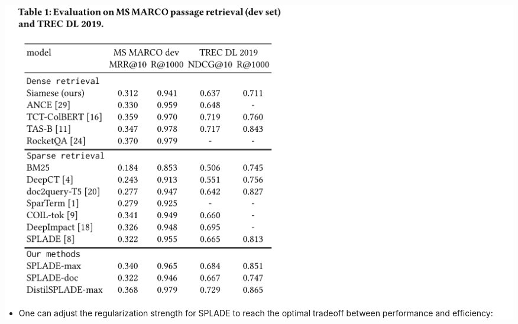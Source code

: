 <img src="figs/tableres_new.png" alt="res" width="480"/> 
</p>

- One can adjust the regularization strength for SPLADE to reach the optimal tradeoff between performance and
  efficiency:

<p align="center">